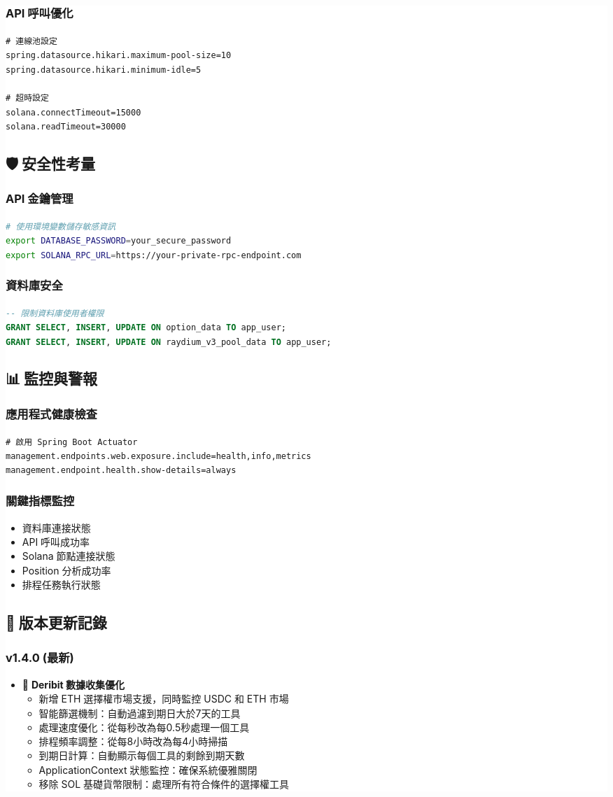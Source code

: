### API 呼叫優化
```properties
# 連線池設定
spring.datasource.hikari.maximum-pool-size=10
spring.datasource.hikari.minimum-idle=5

# 超時設定
solana.connectTimeout=15000
solana.readTimeout=30000
```

## 🛡️ 安全性考量

### API 金鑰管理
```bash
# 使用環境變數儲存敏感資訊
export DATABASE_PASSWORD=your_secure_password
export SOLANA_RPC_URL=https://your-private-rpc-endpoint.com
```

### 資料庫安全
```sql
-- 限制資料庫使用者權限
GRANT SELECT, INSERT, UPDATE ON option_data TO app_user;
GRANT SELECT, INSERT, UPDATE ON raydium_v3_pool_data TO app_user;
```

## 📊 監控與警報

### 應用程式健康檢查
```properties
# 啟用 Spring Boot Actuator
management.endpoints.web.exposure.include=health,info,metrics
management.endpoint.health.show-details=always
```

### 關鍵指標監控
- 資料庫連接狀態
- API 呼叫成功率
- Solana 節點連接狀態
- Position 分析成功率
- 排程任務執行狀態

## 🔄 版本更新記錄

### v1.4.0 (最新)
- 🚀 **Deribit 數據收集優化**
  - 新增 ETH 選擇權市場支援，同時監控 USDC 和 ETH 市場
  - 智能篩選機制：自動過濾到期日大於7天的工具
  - 處理速度優化：從每秒改為每0.5秒處理一個工具
  - 排程頻率調整：從每8小時改為每4小時掃描
  - 到期日計算：自動顯示每個工具的剩餘到期天數
  - ApplicationContext 狀態監控：確保系統優雅關閉
  - 移除 SOL 基礎貨幣限制：處理所有符合條件的選擇權工具
